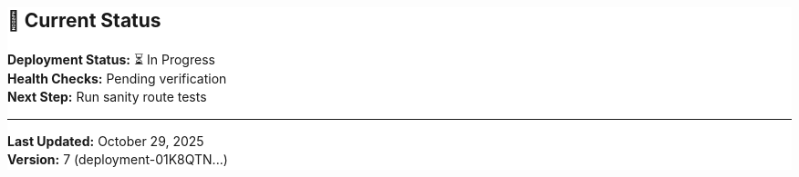 
## 🎊 Current Status

**Deployment Status:** ⏳ In Progress  
**Health Checks:** Pending verification  
**Next Step:** Run sanity route tests

---

**Last Updated:** October 29, 2025  
**Version:** 7 (deployment-01K8QTN...)

